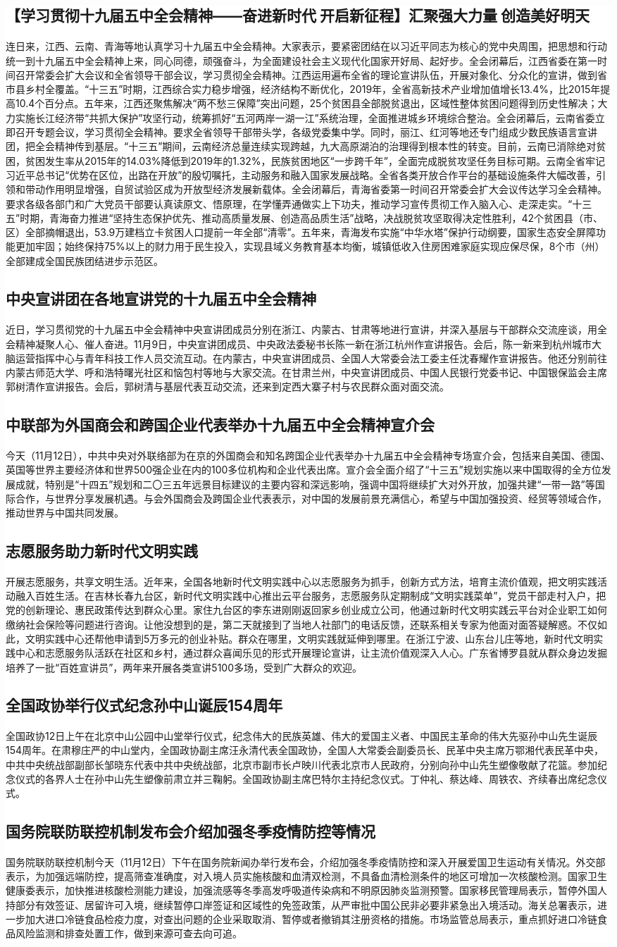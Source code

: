 
## 【学习贯彻十九届五中全会精神——奋进新时代 开启新征程】汇聚强大力量 创造美好明天


连日来，江西、云南、青海等地认真学习十九届五中全会精神。大家表示，要紧密团结在以习近平同志为核心的党中央周围，把思想和行动统一到十九届五中全会精神上来，同心同德，顽强奋斗，为全面建设社会主义现代化国家开好局、起好步。全会闭幕后，江西省委在第一时间召开常委会扩大会议和全省领导干部会议，学习贯彻全会精神。江西运用遍布全省的理论宣讲队伍，开展对象化、分众化的宣讲，做到省市县乡村全覆盖。“十三五”时期，江西综合实力稳步增强，经济结构不断优化，2019年，全省高新技术产业增加值增长13.4%，比2015年提高10.4个百分点。五年来，江西还聚焦解决“两不愁三保障”突出问题，25个贫困县全部脱贫退出，区域性整体贫困问题得到历史性解决；大力实施长江经济带“共抓大保护”攻坚行动，统筹抓好“五河两岸一湖一江”系统治理，全面推进城乡环境综合整治。全会闭幕后，云南省委立即召开专题会议，学习贯彻全会精神。要求全省领导干部带头学，各级党委集中学。同时，丽江、红河等地还专门组成少数民族语言宣讲团，把全会精神传到基层。“十三五”期间，云南经济总量连续实现跨越，九大高原湖泊的治理得到根本性的转变。目前，云南已消除绝对贫困，贫困发生率从2015年的14.03%降低到2019年的1.32%，民族贫困地区“一步跨千年”，全面完成脱贫攻坚任务目标可期。云南全省牢记习近平总书记“优势在区位，出路在开放”的殷切嘱托，主动服务和融入国家发展战略。全省各类开放合作平台的基础设施条件大幅改善，引领和带动作用明显增强，自贸试验区成为开放型经济发展新载体。全会闭幕后，青海省委第一时间召开常委会扩大会议传达学习全会精神。要求各级各部门和广大党员干部要认真读原文、悟原理，在学懂弄通做实上下功夫，推动学习宣传贯彻工作入脑入心、走深走实。“十三五”时期，青海奋力推进“坚持生态保护优先、推动高质量发展、创造高品质生活”战略，决战脱贫攻坚取得决定性胜利，42个贫困县（市、区）全部摘帽退出，53.9万建档立卡贫困人口提前一年全部“清零”。五年来，青海发布实施“中华水塔”保护行动纲要，国家生态安全屏障功能更加牢固；始终保持75%以上的财力用于民生投入，实现县域义务教育基本均衡，城镇低收入住房困难家庭实现应保尽保，8个市（州）全部建成全国民族团结进步示范区。


## 中央宣讲团在各地宣讲党的十九届五中全会精神


近日，学习贯彻党的十九届五中全会精神中央宣讲团成员分别在浙江、内蒙古、甘肃等地进行宣讲，并深入基层与干部群众交流座谈，用全会精神凝聚人心、催人奋进。11月9日，中央宣讲团成员、中央政法委秘书长陈一新在浙江杭州作宣讲报告。会后，陈一新来到杭州城市大脑运营指挥中心与青年科技工作人员交流互动。在内蒙古，中央宣讲团成员、全国人大常委会法工委主任沈春耀作宣讲报告。他还分别前往内蒙古师范大学、呼和浩特曙光社区和恼包村等地与大家交流。在甘肃兰州，中央宣讲团成员、中国人民银行党委书记、中国银保监会主席郭树清作宣讲报告。会后，郭树清与基层代表互动交流，还来到定西大寨子村与农民群众面对面交流。


## 中联部为外国商会和跨国企业代表举办十九届五中全会精神宣介会


今天（11月12日），中共中央对外联络部为在京的外国商会和知名跨国企业代表举办十九届五中全会精神专场宣介会，包括来自美国、德国、英国等世界主要经济体和世界500强企业在内的100多位机构和企业代表出席。宣介会全面介绍了“十三五”规划实施以来中国取得的全方位发展成就，特别是“十四五”规划和二〇三五年远景目标建议的主要内容和深远影响，强调中国将继续扩大对外开放，加强共建“一带一路”等国际合作，与世界分享发展机遇。与会外国商会及跨国企业代表表示，对中国的发展前景充满信心，希望与中国加强投资、经贸等领域合作，推动世界与中国共同发展。


## 志愿服务助力新时代文明实践


开展志愿服务，共享文明生活。近年来，全国各地新时代文明实践中心以志愿服务为抓手，创新方式方法，培育主流价值观，把文明实践活动融入百姓生活。在吉林长春九台区，新时代文明实践中心推出云平台服务，志愿服务队定期制成“文明实践菜单”，党员干部走村入户，把党的创新理论、惠民政策传达到群众心里。家住九台区的李东进刚刚返回家乡创业成立公司，他通过新时代文明实践云平台对企业职工如何缴纳社会保险等问题进行咨询。让他没想到的是，第二天就接到了当地人社部门的电话反馈，还联系相关专家为他面对面答疑解惑。不仅如此，文明实践中心还帮他申请到5万多元的创业补贴。群众在哪里，文明实践就延伸到哪里。在浙江宁波、山东台儿庄等地，新时代文明实践中心和志愿服务队活跃在社区和乡村，通过群众喜闻乐见的形式开展理论宣讲，让主流价值观深入人心。广东省博罗县就从群众身边发掘培养了一批“百姓宣讲员”，两年来开展各类宣讲5100多场，受到广大群众的欢迎。


## 全国政协举行仪式纪念孙中山诞辰154周年


全国政协12日上午在北京中山公园中山堂举行仪式，纪念伟大的民族英雄、伟大的爱国主义者、中国民主革命的伟大先驱孙中山先生诞辰154周年。在肃穆庄严的中山堂内，全国政协副主席汪永清代表全国政协，全国人大常委会副委员长、民革中央主席万鄂湘代表民革中央，中共中央统战部副部长邹晓东代表中共中央统战部，北京市副市长卢映川代表北京市人民政府，分别向孙中山先生塑像敬献了花篮。参加纪念仪式的各界人士在孙中山先生塑像前肃立并三鞠躬。全国政协副主席巴特尔主持纪念仪式。丁仲礼、蔡达峰、周铁农、齐续春出席纪念仪式。


## 国务院联防联控机制发布会介绍加强冬季疫情防控等情况


国务院联防联控机制今天（11月12日）下午在国务院新闻办举行发布会，介绍加强冬季疫情防控和深入开展爱国卫生运动有关情况。外交部表示，为加强远端防控，提高筛查准确度，对入境人员实施核酸和血清双检测，不具备血清检测条件的地区可增加一次核酸检测。国家卫生健康委表示，加快推进核酸检测能力建设，加强流感等冬季高发呼吸道传染病和不明原因肺炎监测预警。国家移民管理局表示，暂停外国人持部分有效签证、居留许可入境，继续暂停口岸签证和区域性的免签政策，从严审批中国公民非必要非紧急出入境活动。海关总署表示，进一步加大进口冷链食品检疫力度，对查出问题的企业采取取消、暂停或者撤销其注册资格的措施。市场监管总局表示，重点抓好进口冷链食品风险监测和排查处置工作，做到来源可查去向可追。
